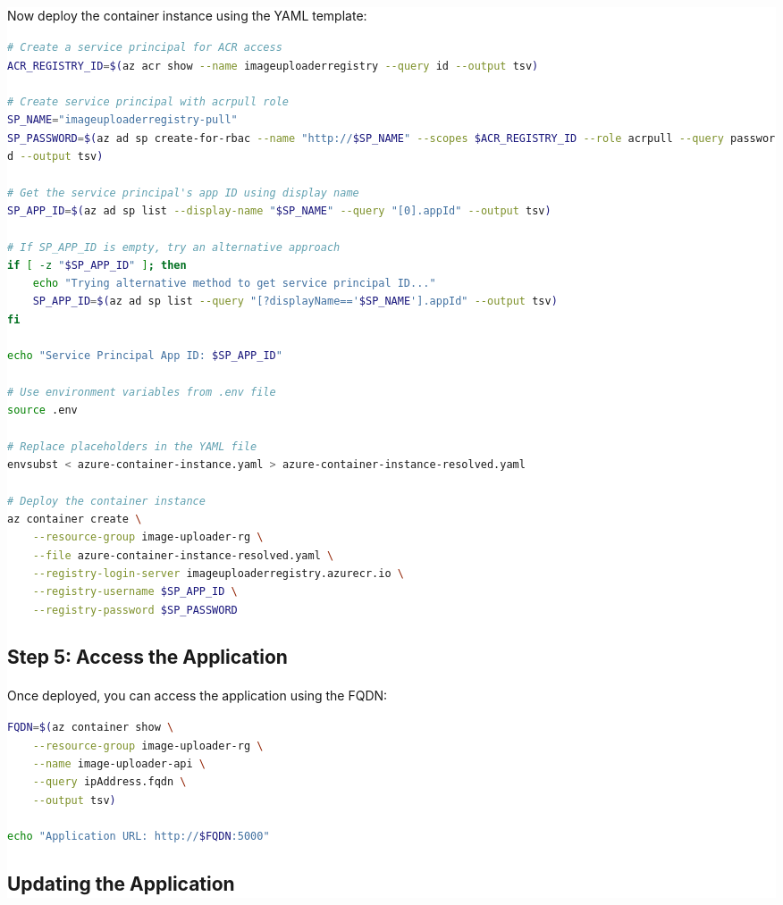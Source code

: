Now deploy the container instance using the YAML template:

```bash
# Create a service principal for ACR access
ACR_REGISTRY_ID=$(az acr show --name imageuploaderregistry --query id --output tsv)

# Create service principal with acrpull role
SP_NAME="imageuploaderregistry-pull"
SP_PASSWORD=$(az ad sp create-for-rbac --name "http://$SP_NAME" --scopes $ACR_REGISTRY_ID --role acrpull --query password --output tsv)

# Get the service principal's app ID using display name 
SP_APP_ID=$(az ad sp list --display-name "$SP_NAME" --query "[0].appId" --output tsv)

# If SP_APP_ID is empty, try an alternative approach
if [ -z "$SP_APP_ID" ]; then
    echo "Trying alternative method to get service principal ID..."
    SP_APP_ID=$(az ad sp list --query "[?displayName=='$SP_NAME'].appId" --output tsv)
fi

echo "Service Principal App ID: $SP_APP_ID"

# Use environment variables from .env file
source .env

# Replace placeholders in the YAML file
envsubst < azure-container-instance.yaml > azure-container-instance-resolved.yaml

# Deploy the container instance
az container create \
    --resource-group image-uploader-rg \
    --file azure-container-instance-resolved.yaml \
    --registry-login-server imageuploaderregistry.azurecr.io \
    --registry-username $SP_APP_ID \
    --registry-password $SP_PASSWORD
```

## Step 5: Access the Application

Once deployed, you can access the application using the FQDN:

```bash
FQDN=$(az container show \
    --resource-group image-uploader-rg \
    --name image-uploader-api \
    --query ipAddress.fqdn \
    --output tsv)

echo "Application URL: http://$FQDN:5000"
```

## Updating the Application
